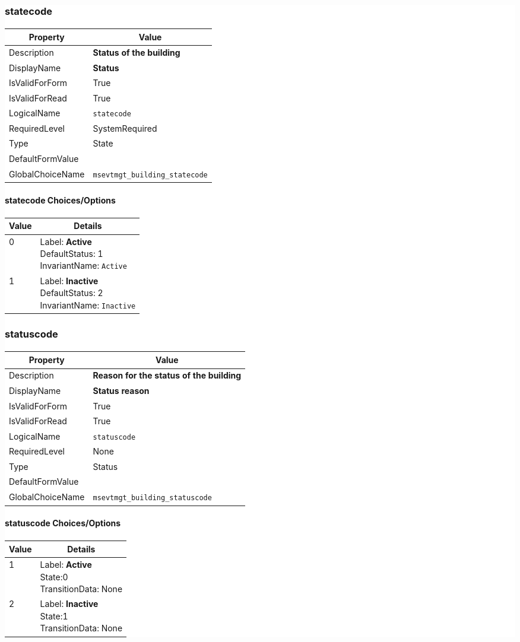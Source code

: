 ### <a name="BKMK_statecode"></a> statecode

|Property|Value|
|---|---|
|Description|**Status of the building**|
|DisplayName|**Status**|
|IsValidForForm|True|
|IsValidForRead|True|
|LogicalName|`statecode`|
|RequiredLevel|SystemRequired|
|Type|State|
|DefaultFormValue||
|GlobalChoiceName|`msevtmgt_building_statecode`|

#### statecode Choices/Options

|Value|Details|
|---|---|
|0|Label: **Active**<br />DefaultStatus: 1<br />InvariantName: `Active`|
|1|Label: **Inactive**<br />DefaultStatus: 2<br />InvariantName: `Inactive`|

### <a name="BKMK_statuscode"></a> statuscode

|Property|Value|
|---|---|
|Description|**Reason for the status of the building**|
|DisplayName|**Status reason**|
|IsValidForForm|True|
|IsValidForRead|True|
|LogicalName|`statuscode`|
|RequiredLevel|None|
|Type|Status|
|DefaultFormValue||
|GlobalChoiceName|`msevtmgt_building_statuscode`|

#### statuscode Choices/Options

|Value|Details|
|---|---|
|1|Label: **Active**<br />State:0<br />TransitionData: None|
|2|Label: **Inactive**<br />State:1<br />TransitionData: None|
